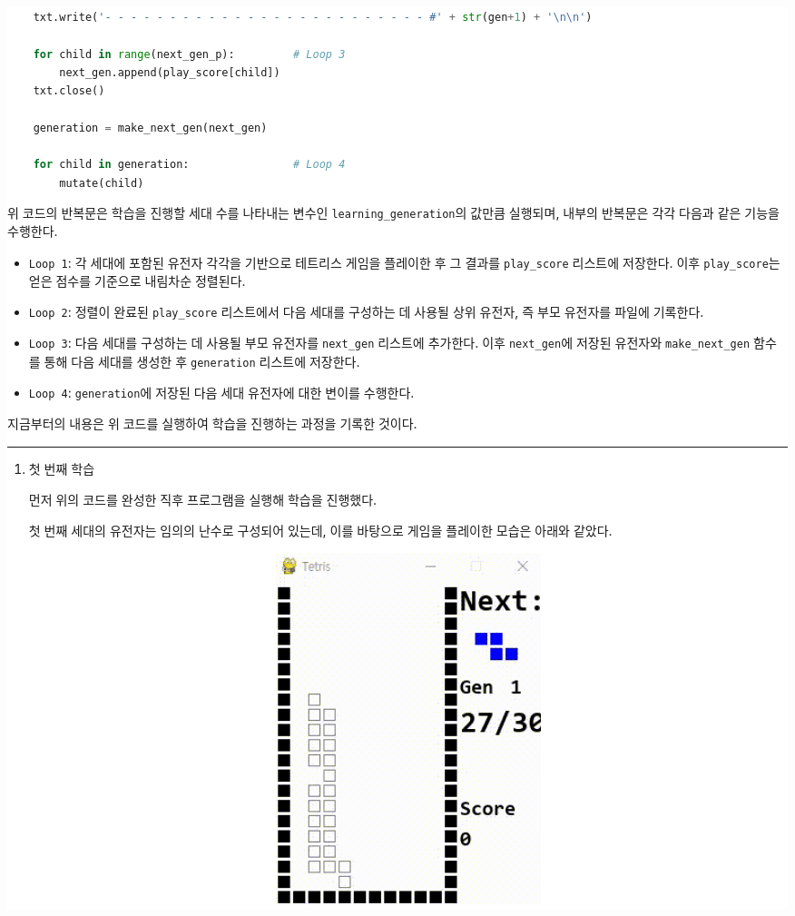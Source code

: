 ```py
    txt.write('- - - - - - - - - - - - - - - - - - - - - - - - - #' + str(gen+1) + '\n\n')

    for child in range(next_gen_p):         # Loop 3
        next_gen.append(play_score[child])
    txt.close()

    generation = make_next_gen(next_gen)

    for child in generation:                # Loop 4
        mutate(child)
```

위 코드의 반복문은 학습을 진행할 세대 수를 나타내는 변수인 `learning_generation`의 값만큼 실행되며, 내부의 반복문은 각각 다음과 같은 기능을 수행한다.

* `Loop 1`: 각 세대에 포함된 유전자 각각을 기반으로 테트리스 게임을 플레이한 후 그 결과를 `play_score` 리스트에 저장한다. 이후 `play_score`는 얻은 점수를 기준으로 내림차순 정렬된다.

* `Loop 2`: 정렬이 완료된 `play_score` 리스트에서 다음 세대를 구성하는 데 사용될 상위 유전자, 즉 부모 유전자를 파일에 기록한다.

* `Loop 3`: 다음 세대를 구성하는 데 사용될 부모 유전자를 `next_gen` 리스트에 추가한다. 이후 `next_gen`에 저장된 유전자와 `make_next_gen` 함수를 통해 다음 세대를 생성한 후 `generation` 리스트에 저장한다.

* `Loop 4`: `generation`에 저장된 다음 세대 유전자에 대한 변이를 수행한다.

지금부터의 내용은 위 코드를 실행하여 학습을 진행하는 과정을 기록한 것이다.

---

1. 첫 번째 학습

    먼저 위의 코드를 완성한 직후 프로그램을 실행해 학습을 진행했다.

    첫 번째 세대의 유전자는 임의의 난수로 구성되어 있는데, 이를 바탕으로 게임을 플레이한 모습은 아래와 같았다.

    <p align='center'>
        <img src="./images/train1_gen1.gif" width="35%" height="35%"/>
    </p>
